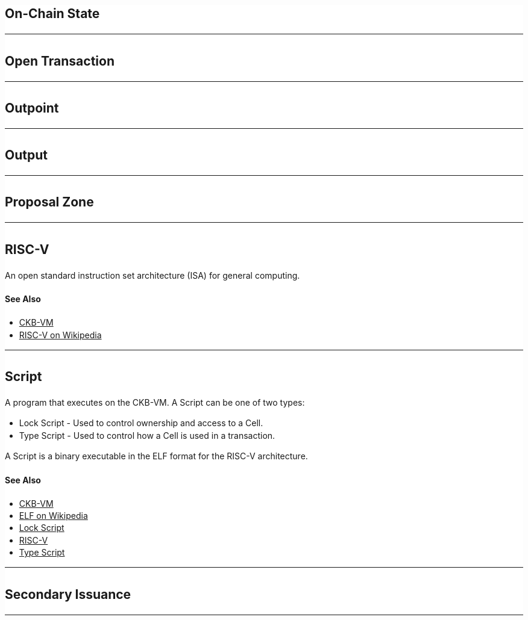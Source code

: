 ## On-Chain State

---

## Open Transaction

---

## Outpoint

---

## Output

---

## Proposal Zone

---

## RISC-V
An open standard instruction set architecture (ISA) for general computing.

#### See Also
- [CKB-VM](#ckb-vm)
- [RISC-V on Wikipedia](https://en.wikipedia.org/wiki/RISC-V)

---

## Script
A program that executes on the CKB-VM. A Script can be one of two types:

- Lock Script - Used to control ownership and access to a Cell.
- Type Script - Used to control how a Cell is used in a transaction.

A Script is a binary executable in the ELF format for the RISC-V architecture.

#### See Also
- [CKB-VM](#ckb-vm)
- [ELF on Wikipedia](https://en.wikipedia.org/wiki/Executable_and_Linkable_Format)
- [Lock Script](#lock-script)
- [RISC-V](#risc-v)
- [Type Script](#type-script)

---

## Secondary Issuance

---
